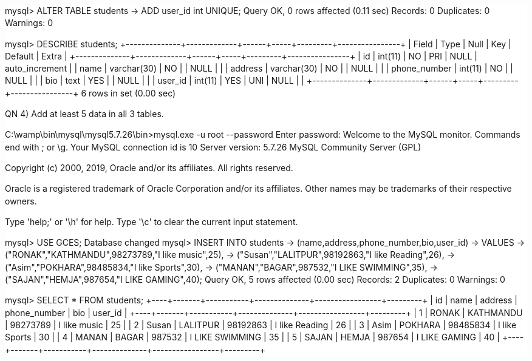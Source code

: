 mysql> ALTER TABLE students
    -> ADD user_id int UNIQUE;
Query OK, 0 rows affected (0.11 sec)
Records: 0  Duplicates: 0  Warnings: 0

mysql> DESCRIBE students;
+--------------+-------------+------+-----+---------+----------------+
| Field        | Type        | Null | Key | Default | Extra          |
+--------------+-------------+------+-----+---------+----------------+
| id           | int(11)     | NO   | PRI | NULL    | auto_increment |
| name         | varchar(30) | NO   |     | NULL    |                |
| address      | varchar(30) | NO   |     | NULL    |                |
| phone_number | int(11)     | NO   |     | NULL    |                |
| bio          | text        | YES  |     | NULL    |                |
| user_id      | int(11)     | YES  | UNI | NULL    |                |
+--------------+-------------+------+-----+---------+----------------+
6 rows in set (0.00 sec)

QN 4) Add at least 5 data in all 3 tables.


C:\wamp\bin\mysql\mysql5.7.26\bin>mysql.exe -u root --password
Enter password:
Welcome to the MySQL monitor.  Commands end with ; or \g.
Your MySQL connection id is 10
Server version: 5.7.26 MySQL Community Server (GPL)

Copyright (c) 2000, 2019, Oracle and/or its affiliates. All rights reserved.

Oracle is a registered trademark of Oracle Corporation and/or its
affiliates. Other names may be trademarks of their respective
owners.

Type 'help;' or '\h' for help. Type '\c' to clear the current input statement.

mysql> USE GCES;
Database changed
mysql> INSERT INTO students
    -> (name,address,phone_number,bio,user_id)
    -> VALUES
    -> ("RONAK","KATHMANDU",98273789,"I like music",25),
    -> ("Susan","LALITPUR",98192863,"I like Reading",26),
    -> ("Asim","POKHARA",98485834,"I like Sports",30),
    -> ("MANAN","BAGAR",987532,"I LIKE SWIMMING",35),
    -> ("SAJAN","HEMJA",987654,"I LIKE GAMING",40);
Query OK, 5 rows affected (0.00 sec)
Records: 2  Duplicates: 0  Warnings: 0

mysql> SELECT * FROM students;
+----+-------+-----------+--------------+-----------------+---------+
| id | name  | address   | phone_number | bio             | user_id |
+----+-------+-----------+--------------+-----------------+---------+
|  1 | RONAK | KATHMANDU |     98273789 | I like music    |      25 |
|  2 | Susan | LALITPUR  |     98192863 | I like Reading  |      26 |
|  3 | Asim  | POKHARA   |     98485834 | I like Sports   |      30 |
|  4 | MANAN | BAGAR     |       987532 | I LIKE SWIMMING |      35 |
|  5 | SAJAN | HEMJA     |       987654 | I LIKE GAMING   |      40 |
+----+-------+-----------+--------------+-----------------+---------+